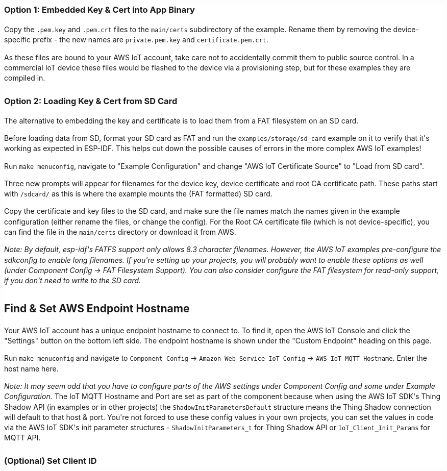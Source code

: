 ### Option 1: Embedded Key & Cert into App Binary

Copy the `.pem.key` and `.pem.crt` files to the `main/certs` subdirectory of the example. Rename them by removing the device-specific prefix - the new names are `private.pem.key` and `certificate.pem.crt`.

As these files are bound to your AWS IoT account, take care not to accidentally commit them to public source control. In a commercial IoT device these files would be flashed to the device via a provisioning step, but for these examples they are compiled in.

### Option 2: Loading Key & Cert from SD Card

The alternative to embedding the key and certificate is to load them from a FAT filesystem on an SD card.

Before loading data from SD, format your SD card as FAT and run the `examples/storage/sd_card` example on it to verify that it's working as expected in ESP-IDF. This helps cut down the possible causes of errors in the more complex AWS IoT examples!

Run `make menuconfig`, navigate to "Example Configuration" and change "AWS IoT Certificate Source" to "Load from SD card".

Three new prompts will appear for filenames for the device key, device certificate and root CA certificate path. These paths start with `/sdcard/` as this is where the example mounts the (FAT formatted) SD card.

Copy the certificate and key files to the SD card, and make sure the file names match the names given in the example configuration (either rename the files, or change the config). For the Root CA certificate file (which is not device-specific), you can find the file in the `main/certs` directory or download it from AWS.

*Note: By default, esp-idf's FATFS support only allows 8.3 character filenames. However, the AWS IoT examples pre-configure the sdkconfig to enable long filenames. If you're setting up your projects, you will probably want to enable these options as well (under Component Config -> FAT Filesystem Support). You can also consider configure the FAT filesystem for read-only support, if you don't need to write to the SD card.*

## Find & Set AWS Endpoint Hostname

Your AWS IoT account has a unique endpoint hostname to connect to. To find it, open the AWS IoT Console and click the "Settings" button on the bottom left side. The endpoint hostname is shown under the "Custom Endpoint" heading on this page.

Run `make menuconfig` and navigate to `Component Config` -> `Amazon Web Service IoT Config` -> `AWS IoT MQTT Hostname`. Enter the host name here.

*Note: It may seem odd that you have to configure parts of the AWS settings under Component Config and some under Example Configuration.* The IoT MQTT Hostname and Port are set as part of the component because when using the AWS IoT SDK's Thing Shadow API (in examples or in other projects) the `ShadowInitParametersDefault` structure means the Thing Shadow connection will default to that host & port. You're not forced to use these config values in your own projects, you can set the values in code via the AWS IoT SDK's init parameter structures - `ShadowInitParameters_t` for Thing Shadow API or `IoT_Client_Init_Params` for MQTT API.

### (Optional) Set Client ID
